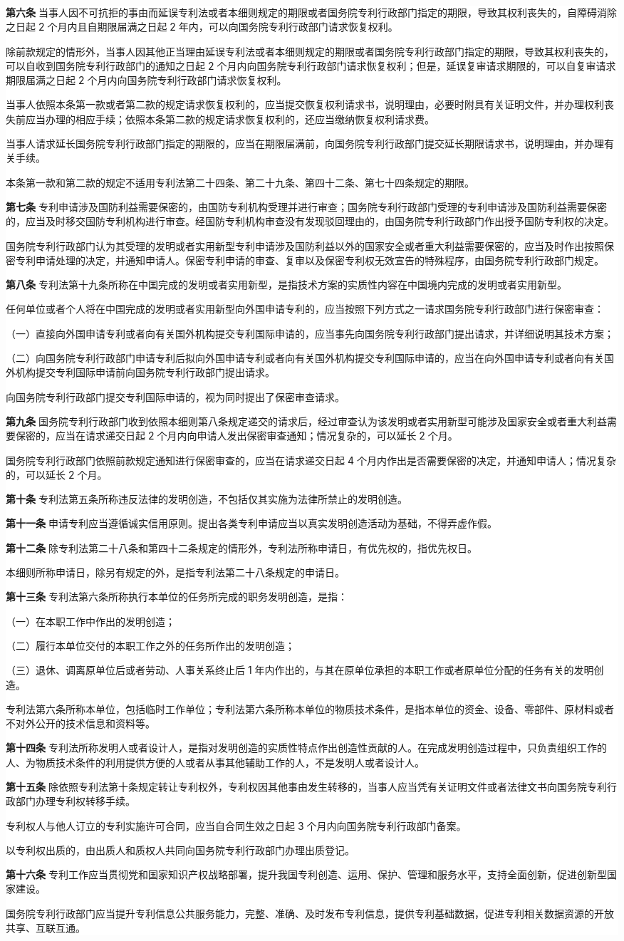 **第六条** 当事人因不可抗拒的事由而延误专利法或者本细则规定的期限或者国务院专利行政部门指定的期限，导致其权利丧失的，自障碍消除之日起 2 个月内且自期限届满之日起 2 年内，可以向国务院专利行政部门请求恢复权利。

除前款规定的情形外，当事人因其他正当理由延误专利法或者本细则规定的期限或者国务院专利行政部门指定的期限，导致其权利丧失的，可以自收到国务院专利行政部门的通知之日起 2 个月内向国务院专利行政部门请求恢复权利；但是，延误复审请求期限的，可以自复审请求期限届满之日起 2 个月内向国务院专利行政部门请求恢复权利。

当事人依照本条第一款或者第二款的规定请求恢复权利的，应当提交恢复权利请求书，说明理由，必要时附具有关证明文件，并办理权利丧失前应当办理的相应手续；依照本条第二款的规定请求恢复权利的，还应当缴纳恢复权利请求费。

当事人请求延长国务院专利行政部门指定的期限的，应当在期限届满前，向国务院专利行政部门提交延长期限请求书，说明理由，并办理有关手续。

本条第一款和第二款的规定不适用专利法第二十四条、第二十九条、第四十二条、第七十四条规定的期限。

**第七条** 专利申请涉及国防利益需要保密的，由国防专利机构受理并进行审查；国务院专利行政部门受理的专利申请涉及国防利益需要保密的，应当及时移交国防专利机构进行审查。经国防专利机构审查没有发现驳回理由的，由国务院专利行政部门作出授予国防专利权的决定。

国务院专利行政部门认为其受理的发明或者实用新型专利申请涉及国防利益以外的国家安全或者重大利益需要保密的，应当及时作出按照保密专利申请处理的决定，并通知申请人。保密专利申请的审查、复审以及保密专利权无效宣告的特殊程序，由国务院专利行政部门规定。

**第八条** 专利法第十九条所称在中国完成的发明或者实用新型，是指技术方案的实质性内容在中国境内完成的发明或者实用新型。

任何单位或者个人将在中国完成的发明或者实用新型向外国申请专利的，应当按照下列方式之一请求国务院专利行政部门进行保密审查：

（一）直接向外国申请专利或者向有关国外机构提交专利国际申请的，应当事先向国务院专利行政部门提出请求，并详细说明其技术方案；

（二）向国务院专利行政部门申请专利后拟向外国申请专利或者向有关国外机构提交专利国际申请的，应当在向外国申请专利或者向有关国外机构提交专利国际申请前向国务院专利行政部门提出请求。

向国务院专利行政部门提交专利国际申请的，视为同时提出了保密审查请求。

**第九条** 国务院专利行政部门收到依照本细则第八条规定递交的请求后，经过审查认为该发明或者实用新型可能涉及国家安全或者重大利益需要保密的，应当在请求递交日起 2 个月内向申请人发出保密审查通知；情况复杂的，可以延长 2 个月。

国务院专利行政部门依照前款规定通知进行保密审查的，应当在请求递交日起 4 个月内作出是否需要保密的决定，并通知申请人；情况复杂的，可以延长 2 个月。

**第十条** 专利法第五条所称违反法律的发明创造，不包括仅其实施为法律所禁止的发明创造。

**第十一条** 申请专利应当遵循诚实信用原则。提出各类专利申请应当以真实发明创造活动为基础，不得弄虚作假。

**第十二条** 除专利法第二十八条和第四十二条规定的情形外，专利法所称申请日，有优先权的，指优先权日。

本细则所称申请日，除另有规定的外，是指专利法第二十八条规定的申请日。

**第十三条** 专利法第六条所称执行本单位的任务所完成的职务发明创造，是指：

（一）在本职工作中作出的发明创造；

（二）履行本单位交付的本职工作之外的任务所作出的发明创造；

（三）退休、调离原单位后或者劳动、人事关系终止后 1 年内作出的，与其在原单位承担的本职工作或者原单位分配的任务有关的发明创造。

专利法第六条所称本单位，包括临时工作单位；专利法第六条所称本单位的物质技术条件，是指本单位的资金、设备、零部件、原材料或者不对外公开的技术信息和资料等。

**第十四条** 专利法所称发明人或者设计人，是指对发明创造的实质性特点作出创造性贡献的人。在完成发明创造过程中，只负责组织工作的人、为物质技术条件的利用提供方便的人或者从事其他辅助工作的人，不是发明人或者设计人。

**第十五条** 除依照专利法第十条规定转让专利权外，专利权因其他事由发生转移的，当事人应当凭有关证明文件或者法律文书向国务院专利行政部门办理专利权转移手续。

专利权人与他人订立的专利实施许可合同，应当自合同生效之日起 3 个月内向国务院专利行政部门备案。

以专利权出质的，由出质人和质权人共同向国务院专利行政部门办理出质登记。

**第十六条** 专利工作应当贯彻党和国家知识产权战略部署，提升我国专利创造、运用、保护、管理和服务水平，支持全面创新，促进创新型国家建设。

国务院专利行政部门应当提升专利信息公共服务能力，完整、准确、及时发布专利信息，提供专利基础数据，促进专利相关数据资源的开放共享、互联互通。

